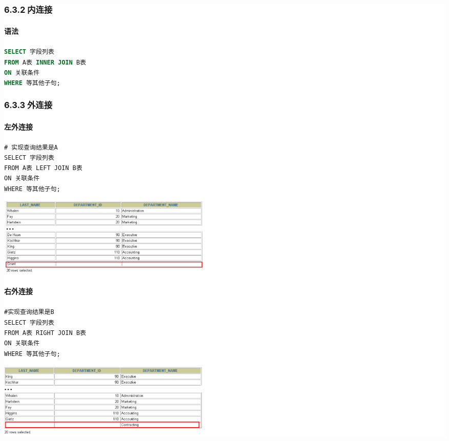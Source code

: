 ### 6.3.2 内连接

#### 语法

```sql
SELECT 字段列表
FROM A表 INNER JOIN B表
ON 关联条件
WHERE 等其他子句;
```

### 6.3.3 外连接

#### 左外连接

```mysql
# 实现查询结果是A
SELECT 字段列表
FROM A表 LEFT JOIN B表
ON 关联条件
WHERE 等其他子句;
```

<img src="image/image-20230307171118591.png" alt="image-20230307171118591" style="zoom:50%;" />

#### 右外连接

```mysql
#实现查询结果是B
SELECT 字段列表
FROM A表 RIGHT JOIN B表
ON 关联条件
WHERE 等其他子句;
```

<img src="image/image-20230307171217268.png" alt="image-20230307171217268" style="zoom:50%;" />
